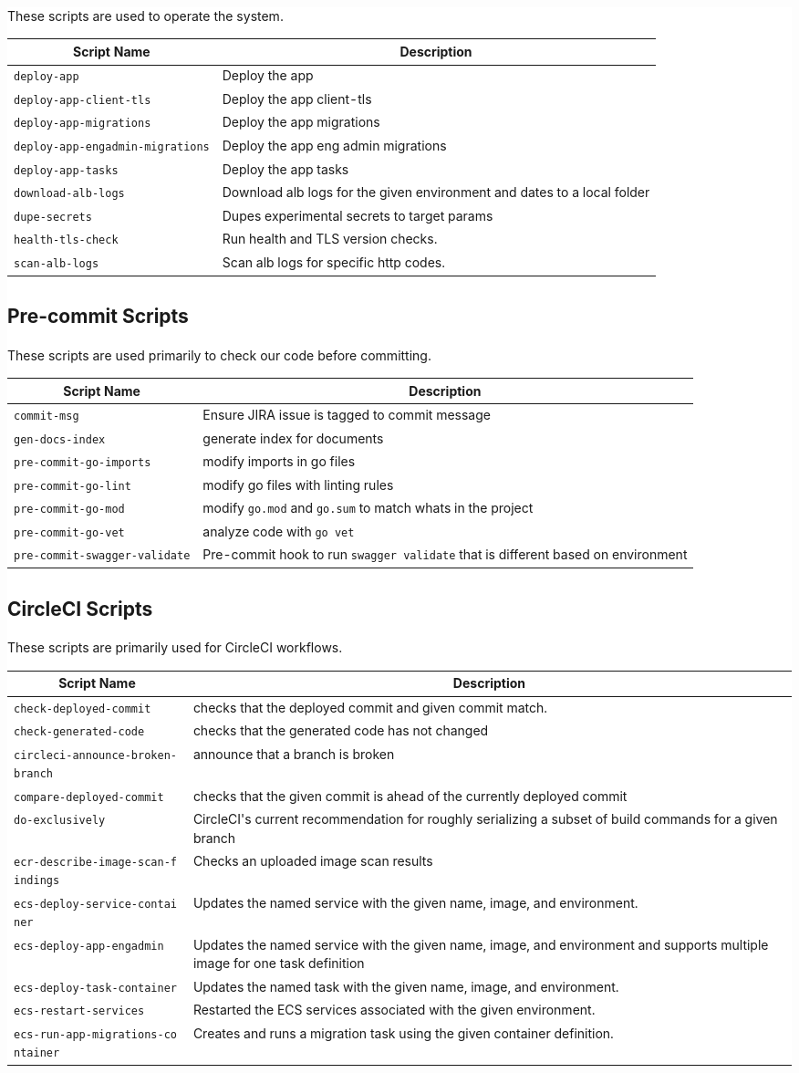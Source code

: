 These scripts are used to operate the system.

| Script Name | Description |
| --- | --- |
| `deploy-app` | Deploy the app |
| `deploy-app-client-tls` | Deploy the app client-tls |
| `deploy-app-migrations` | Deploy the app migrations |
| `deploy-app-engadmin-migrations` | Deploy the app eng admin migrations |
| `deploy-app-tasks` | Deploy the app tasks |
| `download-alb-logs` | Download alb logs for the given environment and dates to a local folder |
| `dupe-secrets` | Dupes experimental secrets to target params |
| `health-tls-check` | Run health and TLS version checks. |
| `scan-alb-logs` | Scan alb logs for specific http codes. |

## Pre-commit Scripts

These scripts are used primarily to check our code before
committing.

| Script Name | Description |
| --- | --- |
| `commit-msg` | Ensure JIRA issue is tagged to commit message |
| `gen-docs-index` | generate index for documents |
| `pre-commit-go-imports` | modify imports in go files |
| `pre-commit-go-lint` | modify go files with linting rules |
| `pre-commit-go-mod` | modify `go.mod` and `go.sum` to match whats in the project |
| `pre-commit-go-vet` | analyze code with `go vet` |
| `pre-commit-swagger-validate` | Pre-commit hook to run `swagger validate` that is different based on environment |

## CircleCI Scripts

These scripts are primarily used for CircleCI workflows.

| Script Name | Description |
| --- | --- |
| `check-deployed-commit` | checks that the deployed commit and given commit match. |
| `check-generated-code` | checks that the generated code has not changed |
| `circleci-announce-broken-branch` | announce that a branch is broken |
| `compare-deployed-commit` | checks that the given commit is ahead of the currently deployed commit |
| `do-exclusively` | CircleCI's current recommendation for roughly serializing a subset of build commands for a given branch |
| `ecr-describe-image-scan-findings` | Checks an uploaded image scan results |
| `ecs-deploy-service-container` | Updates the named service with the given name, image, and environment. |
| `ecs-deploy-app-engadmin` | Updates the named service with the given name, image, and environment and supports multiple image for one task definition|
| `ecs-deploy-task-container` | Updates the named task with the given name, image, and environment. |
| `ecs-restart-services` | Restarted the ECS services associated with the given environment. |
| `ecs-run-app-migrations-container` | Creates and runs a migration task using the given container definition. |